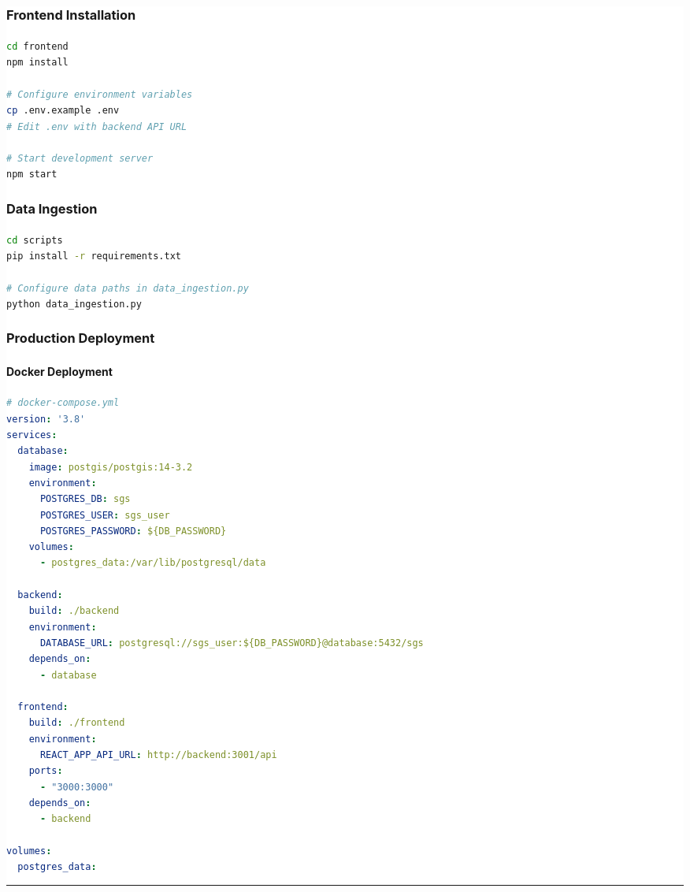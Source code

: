 ### Frontend Installation

```bash
cd frontend
npm install

# Configure environment variables
cp .env.example .env
# Edit .env with backend API URL

# Start development server
npm start
```

### Data Ingestion

```bash
cd scripts
pip install -r requirements.txt

# Configure data paths in data_ingestion.py
python data_ingestion.py
```

### Production Deployment

#### Docker Deployment
```yaml
# docker-compose.yml
version: '3.8'
services:
  database:
    image: postgis/postgis:14-3.2
    environment:
      POSTGRES_DB: sgs
      POSTGRES_USER: sgs_user
      POSTGRES_PASSWORD: ${DB_PASSWORD}
    volumes:
      - postgres_data:/var/lib/postgresql/data
    
  backend:
    build: ./backend
    environment:
      DATABASE_URL: postgresql://sgs_user:${DB_PASSWORD}@database:5432/sgs
    depends_on:
      - database
    
  frontend:
    build: ./frontend
    environment:
      REACT_APP_API_URL: http://backend:3001/api
    ports:
      - "3000:3000"
    depends_on:
      - backend

volumes:
  postgres_data:
```

---